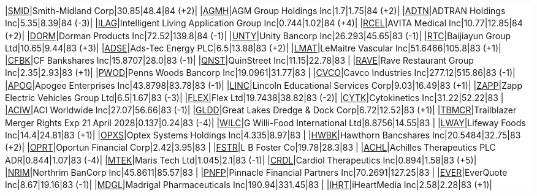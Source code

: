 |[SMID](https://finance.yahoo.com/quote/SMID/)|Smith-Midland Corp|30.85|48.4|84 (+2)|
|[AGMH](https://finance.yahoo.com/quote/AGMH/)|AGM Group Holdings Inc|1.7|1.75|84 (+2)|
|[ADTN](https://finance.yahoo.com/quote/ADTN/)|ADTRAN Holdings Inc|5.35|8.39|84 (-3)|
|[ILAG](https://finance.yahoo.com/quote/ILAG/)|Intelligent Living Application Group Inc|0.744|1.02|84 (+4)|
|[RCEL](https://finance.yahoo.com/quote/RCEL/)|AVITA Medical Inc|10.77|12.85|84 (+2)|
|[DORM](https://finance.yahoo.com/quote/DORM/)|Dorman Products Inc|72.52|139.8|84 (-1)|
|[UNTY](https://finance.yahoo.com/quote/UNTY/)|Unity Bancorp Inc|26.293|45.65|83 (-1)|
|[RTC](https://finance.yahoo.com/quote/RTC/)|Baijiayun Group Ltd|10.65|9.44|83 (+3)|
|[ADSE](https://finance.yahoo.com/quote/ADSE/)|Ads-Tec Energy PLC|6.5|13.88|83 (+2)|
|[LMAT](https://finance.yahoo.com/quote/LMAT/)|LeMaitre Vascular Inc|51.6466|105.8|83 (+1)|
|[CFBK](https://finance.yahoo.com/quote/CFBK/)|CF Bankshares Inc|15.8707|28.0|83 (-1)|
|[QNST](https://finance.yahoo.com/quote/QNST/)|QuinStreet Inc|11.15|22.78|83 |
|[RAVE](https://finance.yahoo.com/quote/RAVE/)|Rave Restaurant Group Inc|2.35|2.93|83 (+1)|
|[PWOD](https://finance.yahoo.com/quote/PWOD/)|Penns Woods Bancorp Inc|19.0961|31.77|83 |
|[CVCO](https://finance.yahoo.com/quote/CVCO/)|Cavco Industries Inc|277.12|515.86|83 (-1)|
|[APOG](https://finance.yahoo.com/quote/APOG/)|Apogee Enterprises Inc|43.8798|83.78|83 (-1)|
|[LINC](https://finance.yahoo.com/quote/LINC/)|Lincoln Educational Services Corp|9.03|16.49|83 (+1)|
|[ZAPP](https://finance.yahoo.com/quote/ZAPP/)|Zapp Electric Vehicles Group Ltd|6.5|1.67|83 (-3)|
|[FLEX](https://finance.yahoo.com/quote/FLEX/)|Flex Ltd|19.7438|38.82|83 (-2)|
|[CYTK](https://finance.yahoo.com/quote/CYTK/)|Cytokinetics Inc|31.22|52.22|83 |
|[ACIW](https://finance.yahoo.com/quote/ACIW/)|ACI Worldwide Inc|27.07|56.66|83 (-1)|
|[GLDD](https://finance.yahoo.com/quote/GLDD/)|Great Lakes Dredge & Dock Corp|6.72|12.52|83 (+1)|
|[TBMCR](https://finance.yahoo.com/quote/TBMCR/)|Trailblazer Merger Rights Exp 21 April 2028|0.137|0.24|83 (-4)|
|[WILC](https://finance.yahoo.com/quote/WILC/)|G Willi-Food International Ltd|8.8756|14.55|83 |
|[LWAY](https://finance.yahoo.com/quote/LWAY/)|Lifeway Foods Inc|14.4|24.81|83 (+1)|
|[OPXS](https://finance.yahoo.com/quote/OPXS/)|Optex Systems Holdings Inc|4.335|8.97|83 |
|[HWBK](https://finance.yahoo.com/quote/HWBK/)|Hawthorn Bancshares Inc|20.5484|32.75|83 (+2)|
|[OPRT](https://finance.yahoo.com/quote/OPRT/)|Oportun Financial Corp|2.42|3.95|83 |
|[FSTR](https://finance.yahoo.com/quote/FSTR/)|L B Foster Co|19.78|28.3|83 |
|[ACHL](https://finance.yahoo.com/quote/ACHL/)|Achilles Therapeutics PLC ADR|0.844|1.07|83 (-4)|
|[MTEK](https://finance.yahoo.com/quote/MTEK/)|Maris Tech Ltd|1.045|2.1|83 (-1)|
|[CRDL](https://finance.yahoo.com/quote/CRDL/)|Cardiol Therapeutics Inc|0.894|1.58|83 (+5)|
|[NRIM](https://finance.yahoo.com/quote/NRIM/)|Northrim BanCorp Inc|45.8611|85.57|83 |
|[PNFP](https://finance.yahoo.com/quote/PNFP/)|Pinnacle Financial Partners Inc|70.2691|127.25|83 |
|[EVER](https://finance.yahoo.com/quote/EVER/)|EverQuote Inc|8.67|19.16|83 (-1)|
|[MDGL](https://finance.yahoo.com/quote/MDGL/)|Madrigal Pharmaceuticals Inc|190.94|331.45|83 |
|[IHRT](https://finance.yahoo.com/quote/IHRT/)|iHeartMedia Inc|2.58|2.28|83 (+1)|